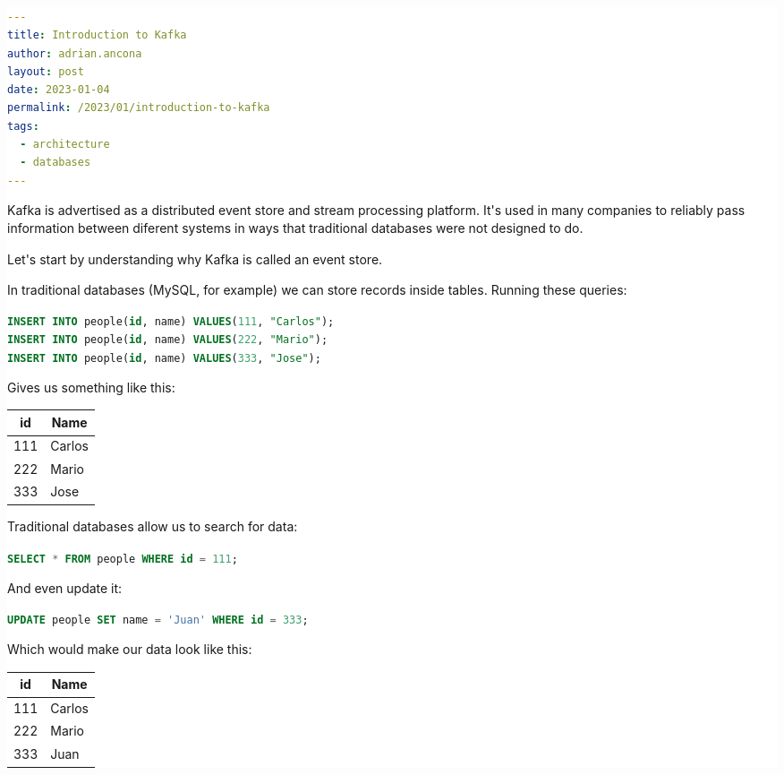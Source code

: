 ```yaml
---
title: Introduction to Kafka
author: adrian.ancona
layout: post
date: 2023-01-04
permalink: /2023/01/introduction-to-kafka
tags:
  - architecture
  - databases
---
```


Kafka is advertised as a distributed event store and stream processing platform. It's used in many companies to reliably pass information between diferent systems in ways that traditional databases were not designed to do.

Let's start by understanding why Kafka is called an event store.

In traditional databases (MySQL, for example) we can store records inside tables. Running these queries:

```sql
INSERT INTO people(id, name) VALUES(111, "Carlos");
INSERT INTO people(id, name) VALUES(222, "Mario");
INSERT INTO people(id, name) VALUES(333, "Jose");
```

Gives us something like this:

| id  | Name   |
| --- | ------ |
| 111 | Carlos |
| 222 | Mario  |
| 333 | Jose   |



Traditional databases allow us to search for data:

```sql
SELECT * FROM people WHERE id = 111;
```

And even update it:

```sql
UPDATE people SET name = 'Juan' WHERE id = 333;
```

Which would make our data look like this:

| id  | Name   |
| --- | ------ |
| 111 | Carlos |
| 222 | Mario  |
| 333 | Juan   |
